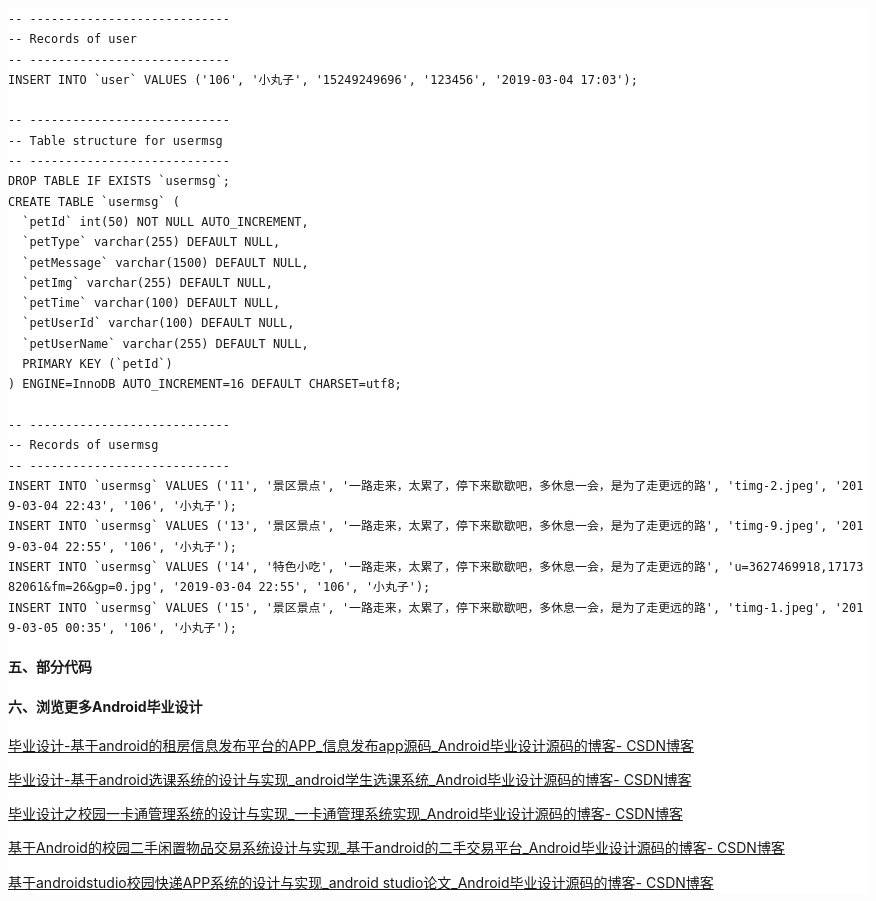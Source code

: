     -- ----------------------------
    -- Records of user
    -- ----------------------------
    INSERT INTO `user` VALUES ('106', '小丸子', '15249249696', '123456', '2019-03-04 17:03');
    
    -- ----------------------------
    -- Table structure for usermsg
    -- ----------------------------
    DROP TABLE IF EXISTS `usermsg`;
    CREATE TABLE `usermsg` (
      `petId` int(50) NOT NULL AUTO_INCREMENT,
      `petType` varchar(255) DEFAULT NULL,
      `petMessage` varchar(1500) DEFAULT NULL,
      `petImg` varchar(255) DEFAULT NULL,
      `petTime` varchar(100) DEFAULT NULL,
      `petUserId` varchar(100) DEFAULT NULL,
      `petUserName` varchar(255) DEFAULT NULL,
      PRIMARY KEY (`petId`)
    ) ENGINE=InnoDB AUTO_INCREMENT=16 DEFAULT CHARSET=utf8;
    
    -- ----------------------------
    -- Records of usermsg
    -- ----------------------------
    INSERT INTO `usermsg` VALUES ('11', '景区景点', '一路走来，太累了，停下来歇歇吧，多休息一会，是为了走更远的路', 'timg-2.jpeg', '2019-03-04 22:43', '106', '小丸子');
    INSERT INTO `usermsg` VALUES ('13', '景区景点', '一路走来，太累了，停下来歇歇吧，多休息一会，是为了走更远的路', 'timg-9.jpeg', '2019-03-04 22:55', '106', '小丸子');
    INSERT INTO `usermsg` VALUES ('14', '特色小吃', '一路走来，太累了，停下来歇歇吧，多休息一会，是为了走更远的路', 'u=3627469918,1717382061&fm=26&gp=0.jpg', '2019-03-04 22:55', '106', '小丸子');
    INSERT INTO `usermsg` VALUES ('15', '景区景点', '一路走来，太累了，停下来歇歇吧，多休息一会，是为了走更远的路', 'timg-1.jpeg', '2019-03-05 00:35', '106', '小丸子');
    

#### 五、部分代码

#### 六、浏览更多Android毕业设计

[毕业设计-基于android的租房信息发布平台的APP_信息发布app源码_Android毕业设计源码的博客-
CSDN博客](https://blog.csdn.net/u014388322/article/details/100656450?spm=1001.2014.3001.5502
"毕业设计-基于android的租房信息发布平台的APP_信息发布app源码_Android毕业设计源码的博客-CSDN博客")

[毕业设计-基于android选课系统的设计与实现_android学生选课系统_Android毕业设计源码的博客-
CSDN博客](https://blog.csdn.net/u014388322/article/details/100656536?spm=1001.2014.3001.5502
"毕业设计-基于android选课系统的设计与实现_android学生选课系统_Android毕业设计源码的博客-CSDN博客")

[毕业设计之校园一卡通管理系统的设计与实现_一卡通管理系统实现_Android毕业设计源码的博客-
CSDN博客](https://blog.csdn.net/u014388322/article/details/126048550?spm=1001.2014.3001.5502
"毕业设计之校园一卡通管理系统的设计与实现_一卡通管理系统实现_Android毕业设计源码的博客-CSDN博客")

[基于Android的校园二手闲置物品交易系统设计与实现_基于android的二手交易平台_Android毕业设计源码的博客-
CSDN博客](https://blog.csdn.net/u014388322/article/details/128232475?spm=1001.2014.3001.5502
"基于Android的校园二手闲置物品交易系统设计与实现_基于android的二手交易平台_Android毕业设计源码的博客-CSDN博客")

[基于androidstudio校园快递APP系统的设计与实现_android studio论文_Android毕业设计源码的博客-
CSDN博客](https://blog.csdn.net/u014388322/article/details/128545390?spm=1001.2014.3001.5502
"基于androidstudio校园快递APP系统的设计与实现_android studio论文_Android毕业设计源码的博客-CSDN博客")
